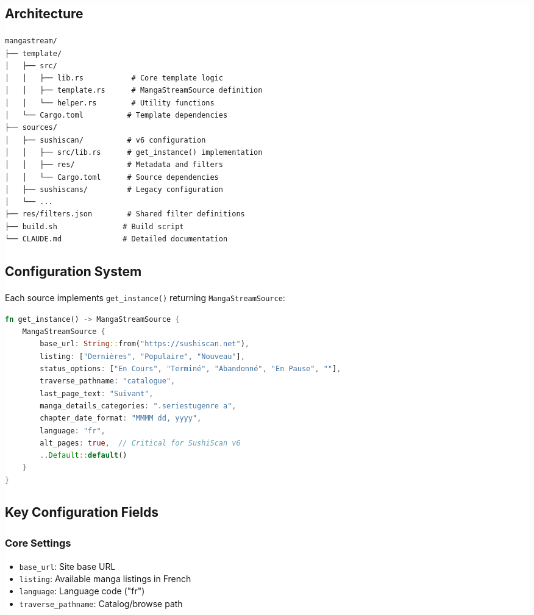 ## Architecture

```
mangastream/
├── template/
│   ├── src/
│   │   ├── lib.rs           # Core template logic
│   │   ├── template.rs      # MangaStreamSource definition
│   │   └── helper.rs        # Utility functions
│   └── Cargo.toml          # Template dependencies
├── sources/
│   ├── sushiscan/          # v6 configuration
│   │   ├── src/lib.rs      # get_instance() implementation
│   │   ├── res/            # Metadata and filters
│   │   └── Cargo.toml      # Source dependencies
│   ├── sushiscans/         # Legacy configuration
│   └── ...
├── res/filters.json        # Shared filter definitions
├── build.sh               # Build script
└── CLAUDE.md              # Detailed documentation
```

## Configuration System

Each source implements `get_instance()` returning `MangaStreamSource`:

```rust
fn get_instance() -> MangaStreamSource {
    MangaStreamSource {
        base_url: String::from("https://sushiscan.net"),
        listing: ["Dernières", "Populaire", "Nouveau"],
        status_options: ["En Cours", "Terminé", "Abandonné", "En Pause", ""],
        traverse_pathname: "catalogue",
        last_page_text: "Suivant", 
        manga_details_categories: ".seriestugenre a",
        chapter_date_format: "MMMM dd, yyyy",
        language: "fr",
        alt_pages: true,  // Critical for SushiScan v6
        ..Default::default()
    }
}
```

## Key Configuration Fields

### Core Settings
- `base_url`: Site base URL
- `listing`: Available manga listings in French
- `language`: Language code ("fr")
- `traverse_pathname`: Catalog/browse path
